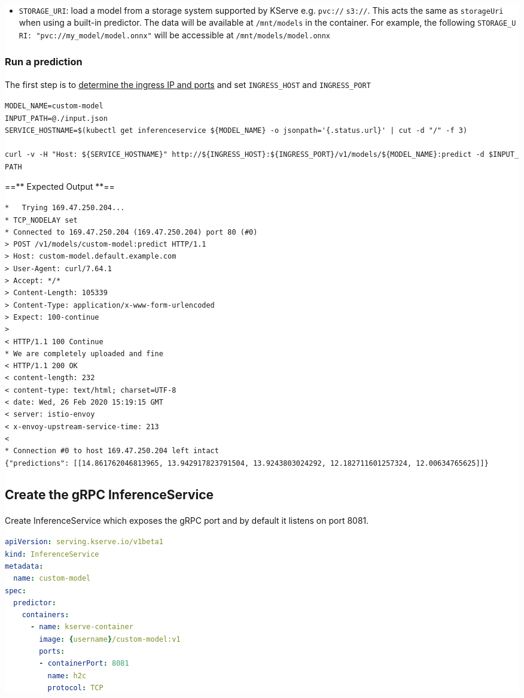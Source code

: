 - `STORAGE_URI`: load a model from a storage system supported by KServe e.g. `pvc://` `s3://`. This acts the same as `storageUri` when using a built-in predictor.
The data will be available at `/mnt/models` in the container. For example, the following `STORAGE_URI: "pvc://my_model/model.onnx"` will be accessible at `/mnt/models/model.onnx`

### Run a prediction
The first step is to [determine the ingress IP and ports](../../../../get_started/first_isvc.md#4-determine-the-ingress-ip-and-ports) and set `INGRESS_HOST` and `INGRESS_PORT`

```
MODEL_NAME=custom-model
INPUT_PATH=@./input.json
SERVICE_HOSTNAME=$(kubectl get inferenceservice ${MODEL_NAME} -o jsonpath='{.status.url}' | cut -d "/" -f 3)

curl -v -H "Host: ${SERVICE_HOSTNAME}" http://${INGRESS_HOST}:${INGRESS_PORT}/v1/models/${MODEL_NAME}:predict -d $INPUT_PATH
```

==** Expected Output **==
```
*   Trying 169.47.250.204...
* TCP_NODELAY set
* Connected to 169.47.250.204 (169.47.250.204) port 80 (#0)
> POST /v1/models/custom-model:predict HTTP/1.1
> Host: custom-model.default.example.com
> User-Agent: curl/7.64.1
> Accept: */*
> Content-Length: 105339
> Content-Type: application/x-www-form-urlencoded
> Expect: 100-continue
>
< HTTP/1.1 100 Continue
* We are completely uploaded and fine
< HTTP/1.1 200 OK
< content-length: 232
< content-type: text/html; charset=UTF-8
< date: Wed, 26 Feb 2020 15:19:15 GMT
< server: istio-envoy
< x-envoy-upstream-service-time: 213
<
* Connection #0 to host 169.47.250.204 left intact
{"predictions": [[14.861762046813965, 13.942917823791504, 13.9243803024292, 12.182711601257324, 12.00634765625]]}
```

## Create the gRPC InferenceService

Create InferenceService which exposes the gRPC port and by default it listens on port 8081.

```yaml
apiVersion: serving.kserve.io/v1beta1
kind: InferenceService
metadata:
  name: custom-model
spec:
  predictor:
    containers:
      - name: kserve-container
        image: {username}/custom-model:v1
        ports:
        - containerPort: 8081
          name: h2c
          protocol: TCP
```
